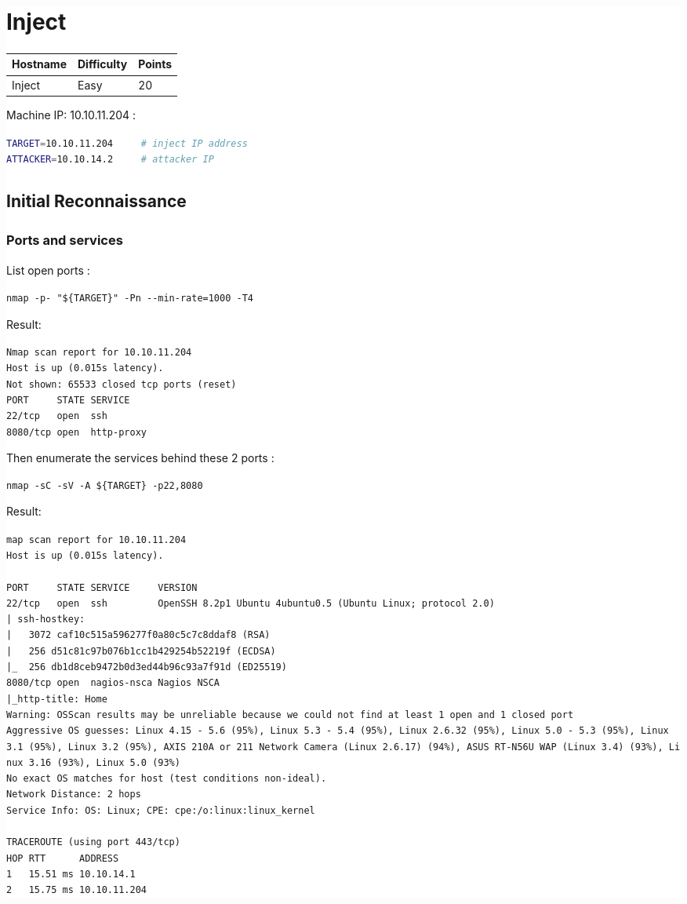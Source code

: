 # Inject 

| Hostname | Difficulty | Points |
| ---      | ---        | ---    |
| Inject   | Easy       | 20     |

Machine IP: 10.10.11.204 :

```bash
TARGET=10.10.11.204     # inject IP address
ATTACKER=10.10.14.2     # attacker IP
```

## Initial Reconnaissance

### Ports and services

List open ports :

```shell
nmap -p- "${TARGET}" -Pn --min-rate=1000 -T4
```

Result:

```text
Nmap scan report for 10.10.11.204
Host is up (0.015s latency).
Not shown: 65533 closed tcp ports (reset)
PORT     STATE SERVICE
22/tcp   open  ssh
8080/tcp open  http-proxy
```

Then enumerate the services behind these 2 ports :

```shell
nmap -sC -sV -A ${TARGET} -p22,8080
```

Result:

```text
map scan report for 10.10.11.204
Host is up (0.015s latency).

PORT     STATE SERVICE     VERSION
22/tcp   open  ssh         OpenSSH 8.2p1 Ubuntu 4ubuntu0.5 (Ubuntu Linux; protocol 2.0)
| ssh-hostkey: 
|   3072 caf10c515a596277f0a80c5c7c8ddaf8 (RSA)
|   256 d51c81c97b076b1cc1b429254b52219f (ECDSA)
|_  256 db1d8ceb9472b0d3ed44b96c93a7f91d (ED25519)
8080/tcp open  nagios-nsca Nagios NSCA
|_http-title: Home
Warning: OSScan results may be unreliable because we could not find at least 1 open and 1 closed port
Aggressive OS guesses: Linux 4.15 - 5.6 (95%), Linux 5.3 - 5.4 (95%), Linux 2.6.32 (95%), Linux 5.0 - 5.3 (95%), Linux 3.1 (95%), Linux 3.2 (95%), AXIS 210A or 211 Network Camera (Linux 2.6.17) (94%), ASUS RT-N56U WAP (Linux 3.4) (93%), Linux 3.16 (93%), Linux 5.0 (93%)
No exact OS matches for host (test conditions non-ideal).
Network Distance: 2 hops
Service Info: OS: Linux; CPE: cpe:/o:linux:linux_kernel

TRACEROUTE (using port 443/tcp)
HOP RTT      ADDRESS
1   15.51 ms 10.10.14.1
2   15.75 ms 10.10.11.204
```